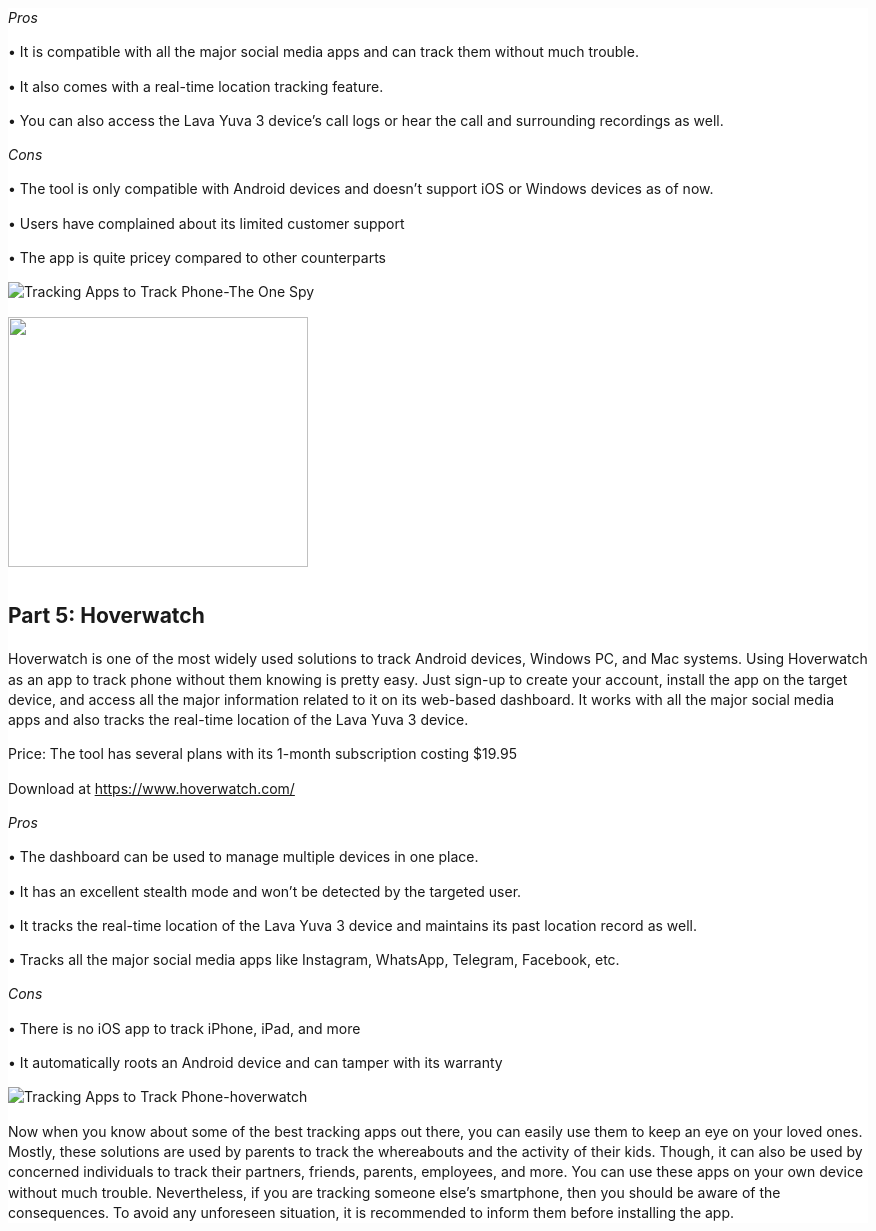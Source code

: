 _Pros_

• It is compatible with all the major social media apps and can track them without much trouble.

• It also comes with a real-time location tracking feature.

• You can also access the Lava Yuva 3 device’s call logs or hear the call and surrounding recordings as well.

_Cons_

• The tool is only compatible with Android devices and doesn’t support iOS or Windows devices as of now.

• Users have complained about its limited customer support

• The app is quite pricey compared to other counterparts

![Tracking Apps to Track Phone-The One Spy](https://images.wondershare.com/drfone/article/2017/10/15082607535154.jpg)


<a href="https://homestyler.sjv.io/c/5597632/2044747/22993" target="_top" id="2044747"><img src="//a.impactradius-go.com/display-ad/22993-2044747" border="0" alt="" width="300" height="250"/></a><img height="0" width="0" src="https://imp.pxf.io/i/5597632/2044747/22993" style="position:absolute;visibility:hidden;" border="0" />

## Part 5: Hoverwatch

Hoverwatch is one of the most widely used solutions to track Android devices, Windows PC, and Mac systems. Using Hoverwatch as an app to track phone without them knowing is pretty easy. Just sign-up to create your account, install the app on the target device, and access all the major information related to it on its web-based dashboard. It works with all the major social media apps and also tracks the real-time location of the Lava Yuva 3 device.

Price: The tool has several plans with its 1-month subscription costing $19.95

Download at <https://www.hoverwatch.com/>

_Pros_

• The dashboard can be used to manage multiple devices in one place.

• It has an excellent stealth mode and won’t be detected by the targeted user.

• It tracks the real-time location of the Lava Yuva 3 device and maintains its past location record as well.

• Tracks all the major social media apps like Instagram, WhatsApp, Telegram, Facebook, etc.

_Cons_

• There is no iOS app to track iPhone, iPad, and more

• It automatically roots an Android device and can tamper with its warranty

![Tracking Apps to Track Phone-hoverwatch](https://images.wondershare.com/drfone/article/2017/10/15082607943523.jpg)

Now when you know about some of the best tracking apps out there, you can easily use them to keep an eye on your loved ones. Mostly, these solutions are used by parents to track the whereabouts and the activity of their kids. Though, it can also be used by concerned individuals to track their partners, friends, parents, employees, and more. You can use these apps on your own device without much trouble. Nevertheless, if you are tracking someone else’s smartphone, then you should be aware of the consequences. To avoid any unforeseen situation, it is recommended to inform them before installing the app.
